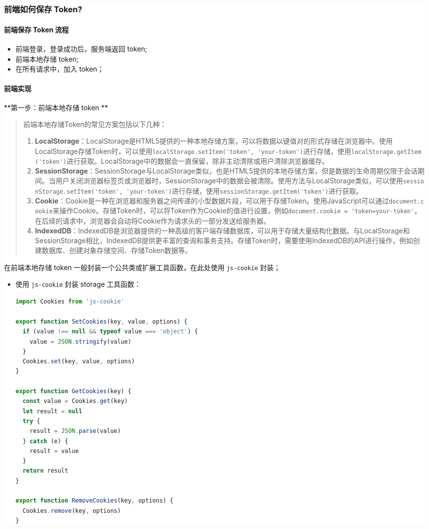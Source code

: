 



### 前端如何保存 Token?

#### 前端保存 Token 流程

* 前端登录，登录成功后，服务端返回 token;
* 前端本地存储 token;
* 在所有请求中，加入 token；

#### 前端实现

**第一步：前端本地存储 token **

> 前端本地存储Token的常见方案包括以下几种：
>
> 1. **LocalStorage**：LocalStorage是HTML5提供的一种本地存储方案，可以将数据以键值对的形式存储在浏览器中。使用LocalStorage存储Token时，可以使用`localStorage.setItem('token', 'your-token')`进行存储，使用`localStorage.getItem('token')`进行获取。LocalStorage中的数据会一直保留，除非主动清除或用户清除浏览器缓存。
> 2. **SessionStorage**：SessionStorage与LocalStorage类似，也是HTML5提供的本地存储方案，但是数据的生命周期仅限于会话期间。当用户关闭浏览器标签页或浏览器时，SessionStorage中的数据会被清除。使用方法与LocalStorage类似，可以使用`sessionStorage.setItem('token', 'your-token')`进行存储，使用`sessionStorage.getItem('token')`进行获取。
> 3. **Cookie**：Cookie是一种在浏览器和服务器之间传递的小型数据片段，可以用于存储Token。使用JavaScript可以通过`document.cookie`来操作Cookie。存储Token时，可以将Token作为Cookie的值进行设置，例如`document.cookie = 'token=your-token'`。在后续的请求中，浏览器会自动将Cookie作为请求头的一部分发送给服务器。
> 4. **IndexedDB**：IndexedDB是浏览器提供的一种高级的客户端存储数据库，可以用于存储大量结构化数据。与LocalStorage和SessionStorage相比，IndexedDB提供更丰富的查询和事务支持。存储Token时，需要使用IndexedDB的API进行操作，例如创建数据库、创建对象存储空间、存储Token数据等。

在前端本地存储 token 一般封装一个公共类或扩展工具函数，在此处使用 `js-cookie` 封装；

* 使用 `js-cookie` 封装 storage 工具函数：

  ```js
  import Cookies from 'js-cookie'
  
  export function SetCookies(key, value, options) {
    if (value !== null && typeof value === 'object') {
      value = JSON.stringify(value)
    }
    Cookies.set(key, value, options)
  }
  
  export function GetCookies(key) {
    const value = Cookies.get(key)
    let result = null
    try {
      result = JSON.parse(value)
    } catch (e) {
      result = value
    }
    return result
  }
  
  export function RemoveCookies(key, options) {
    Cookies.remove(key, options)
  }
  
  ```
